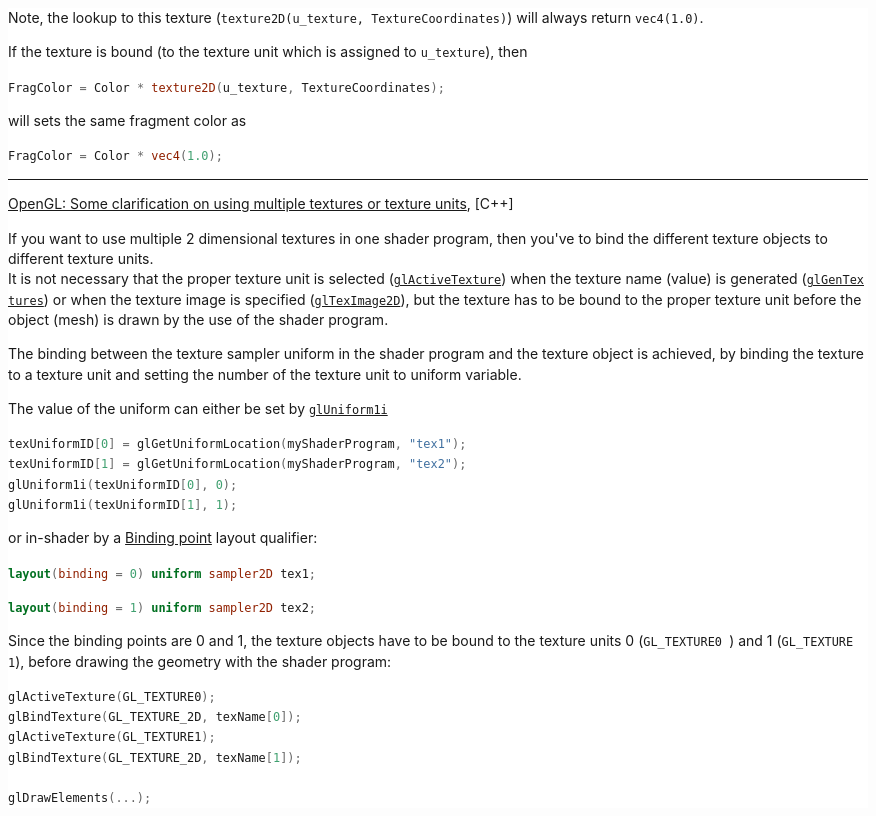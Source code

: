 Note, the lookup to this texture (`texture2D(u_texture, TextureCoordinates)`) will always return `vec4(1.0)`.

If the texture is bound (to the texture unit which is assigned to `u_texture`), then  

```glsl
FragColor = Color * texture2D(u_texture, TextureCoordinates);
```

will sets the same fragment color as

```glsl
FragColor = Color * vec4(1.0); 
```

---

[OpenGL: Some clarification on using multiple textures or texture units](https://stackoverflow.com/questions/57621863/opengl-some-clarification-on-using-multiple-textures-or-texture-units/57622525#57622525), [C++]  

If you want to use multiple 2 dimensional textures in one shader program, then you've to bind the different texture objects to different texture units.  
It is not necessary that the proper texture unit is selected ([`glActiveTexture`](https://www.khronos.org/registry/OpenGL-Refpages/gl4/html/glActiveTexture.xhtml)) when the   texture name (value) is generated ([`glGenTextures`](https://www.khronos.org/registry/OpenGL-Refpages/gl4/html/glGenTextures.xhtml)) or when the texture image is specified ([`glTexImage2D`](https://www.khronos.org/registry/OpenGL-Refpages/gl4/html/glTexImage2D.xhtml)), but the texture has to be bound to the proper texture unit before the object (mesh) is drawn by the use of the shader program.

The binding between the texture sampler uniform in the shader program and the texture object is achieved, by binding the texture to a texture unit and setting the number of the texture unit to uniform variable.

The value of the uniform can either be set by [`glUniform1i`](https://www.khronos.org/registry/OpenGL-Refpages/gl4/html/glUniform.xhtml)

```cpp
texUniformID[0] = glGetUniformLocation(myShaderProgram, "tex1");
texUniformID[1] = glGetUniformLocation(myShaderProgram, "tex2");
glUniform1i(texUniformID[0], 0);
glUniform1i(texUniformID[1], 1);
```   

or in-shader by a [Binding point](https://www.khronos.org/opengl/wiki/Layout_Qualifier_(GLSL)#Binding_points) layout qualifier:

```glsl
layout(binding = 0) uniform sampler2D tex1;
```

```glsl
layout(binding = 1) uniform sampler2D tex2;
``` 

Since the binding points are 0 and 1, the texture objects have to be bound to the texture units 0 (`GL_TEXTURE0 `) and 1 (`GL_TEXTURE1`), before drawing the geometry with the shader program:

```cpp
glActiveTexture(GL_TEXTURE0);
glBindTexture(GL_TEXTURE_2D, texName[0]);
glActiveTexture(GL_TEXTURE1);
glBindTexture(GL_TEXTURE_2D, texName[1]);

glDrawElements(...);
```
